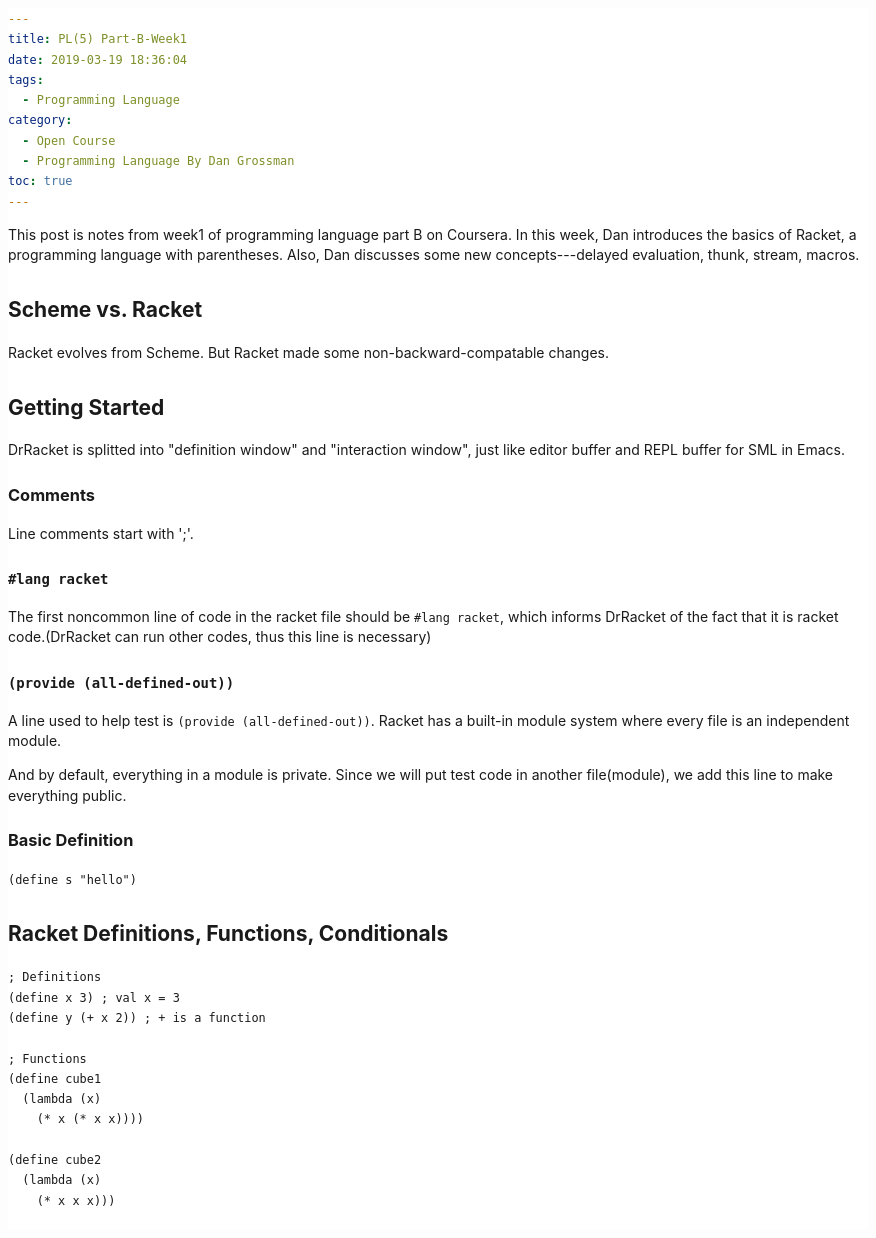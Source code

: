 ```yaml
---
title: PL(5) Part-B-Week1
date: 2019-03-19 18:36:04
tags:
  - Programming Language
category:
  - Open Course
  - Programming Language By Dan Grossman
toc: true
---
```


This post is notes from week1 of programming language part B on Coursera.  In this week, Dan introduces the basics of Racket, a programming language with parentheses.  Also, Dan discusses some new concepts---delayed evaluation, thunk, stream, macros.


## Scheme vs. Racket

Racket evolves from Scheme.  But Racket made some non-backward-compatable changes.

## Getting Started

DrRacket is splitted into "definition window" and "interaction window", just like editor buffer and REPL buffer for SML in Emacs.

### Comments

Line comments start with ';'.

### `#lang racket`

The first noncommon line of code in the racket file should be `#lang racket`, which informs DrRacket of the fact that it is racket code.(DrRacket can run other codes, thus this line is necessary)

### `(provide (all-defined-out))`

A line used to help test is `(provide (all-defined-out))`.  Racket has a built-in module system where every file is an independent module.  

And by default, everything in a module is private.  Since we will put test code in another file(module), we add this line to make everything public.

### Basic Definition

```Racket
(define s "hello")
```

## Racket Definitions, Functions, Conditionals

```racket
; Definitions
(define x 3) ; val x = 3
(define y (+ x 2)) ; + is a function

; Functions
(define cube1 
  (lambda (x)
    (* x (* x x))))
   
(define cube2
  (lambda (x)
    (* x x x)))
    
```